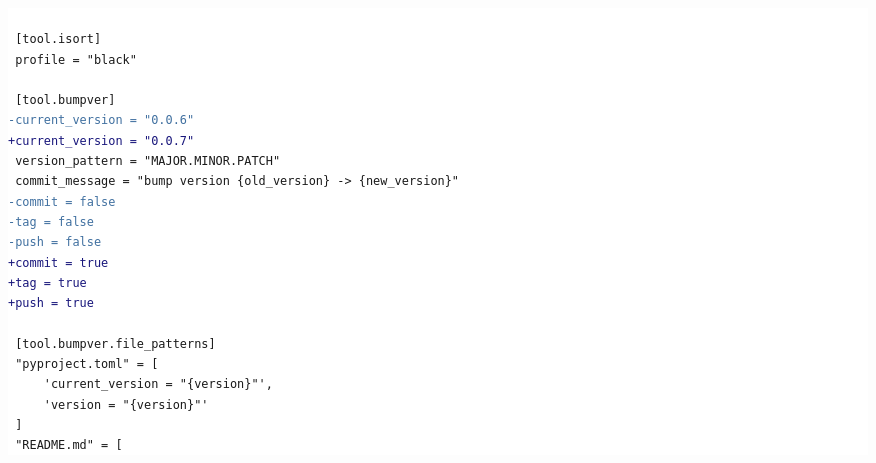 ```diff
 
 [tool.isort]
 profile = "black"
 
 [tool.bumpver]
-current_version = "0.0.6"
+current_version = "0.0.7"
 version_pattern = "MAJOR.MINOR.PATCH"
 commit_message = "bump version {old_version} -> {new_version}"
-commit = false
-tag = false
-push = false
+commit = true
+tag = true
+push = true
 
 [tool.bumpver.file_patterns]
 "pyproject.toml" = [
     'current_version = "{version}"',
     'version = "{version}"'
 ]
 "README.md" = [
```


